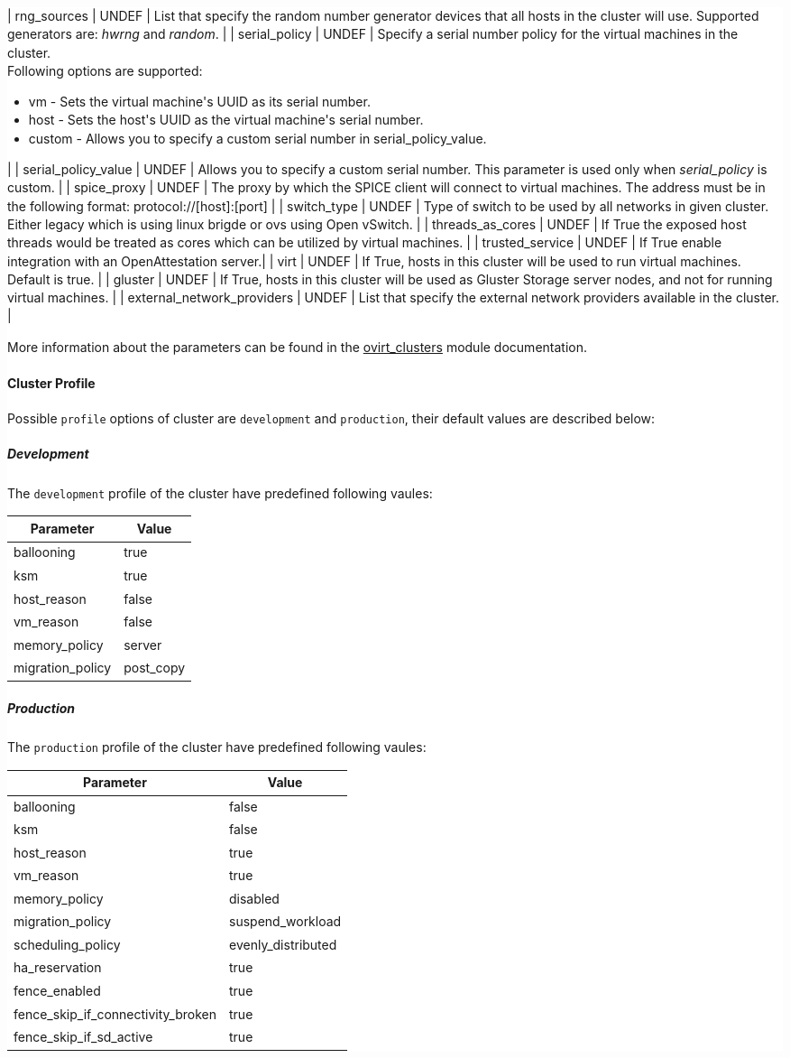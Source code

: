| rng_sources         | UNDEF                   | List that specify the random number generator devices that all hosts in the cluster will use. Supported generators are: <i>hwrng</i> and <i>random</i>. |
| serial_policy       | UNDEF                   | Specify a serial number policy for the virtual machines in the cluster.<br/>Following options are supported:<br/><ul><li>vm - Sets the virtual machine's UUID as its serial number.</li><li>host - Sets the host's UUID as the virtual machine's serial number.</li><li>custom - Allows you to specify a custom serial number in serial_policy_value.</li></ul> |
| serial_policy_value | UNDEF                   | Allows you to specify a custom serial number. This parameter is used only when <i>serial_policy</i> is custom. |
| spice_proxy         | UNDEF                   | The proxy by which the SPICE client will connect to virtual machines. The address must be in the following format: protocol://[host]:[port] |
| switch_type         | UNDEF                   | Type of switch to be used by all networks in given cluster. Either legacy which is using linux brigde or ovs using Open vSwitch. |
| threads_as_cores    | UNDEF                   | If True the exposed host threads would be treated as cores which can be utilized by virtual machines. |
| trusted_service     | UNDEF                   | If True enable integration with an OpenAttestation server.|
| virt                | UNDEF                   | If True, hosts in this cluster will be used to run virtual machines. Default is true. |
| gluster                      | UNDEF          | If True, hosts in this cluster will be used as Gluster Storage server nodes, and not for running virtual machines. |
| external_network_providers   | UNDEF          |  List that specify the external network providers available in the cluster. |

More information about the parameters can be found in the [ovirt_clusters](http://docs.ansible.com/ansible/ovirt_cluster_module.html) module documentation.

#### Cluster Profile
Possible `profile` options of cluster are `development` and `production`, their default values are described below:

##### Development
The `development` profile of the cluster have predefined following vaules:

| Parameter        | Value         |
|------------------|---------------|
| ballooning       | true          |
| ksm              | true          |
| host_reason      | false         |
| vm_reason        | false         |
| memory_policy    | server        |
| migration_policy | post_copy     |

##### Production
The `production` profile of the cluster have predefined following vaules:

| Parameter                         | Value              |
|-----------------------------------|--------------------|
| ballooning                        | false              |
| ksm                               | false              |
| host_reason                       | true               |
| vm_reason                         | true               |
| memory_policy                     | disabled           |
| migration_policy                  | suspend_workload   |
| scheduling_policy                 | evenly_distributed |
| ha_reservation                    | true               |
| fence_enabled                     | true               |
| fence_skip_if_connectivity_broken | true               |
| fence_skip_if_sd_active           | true               |
